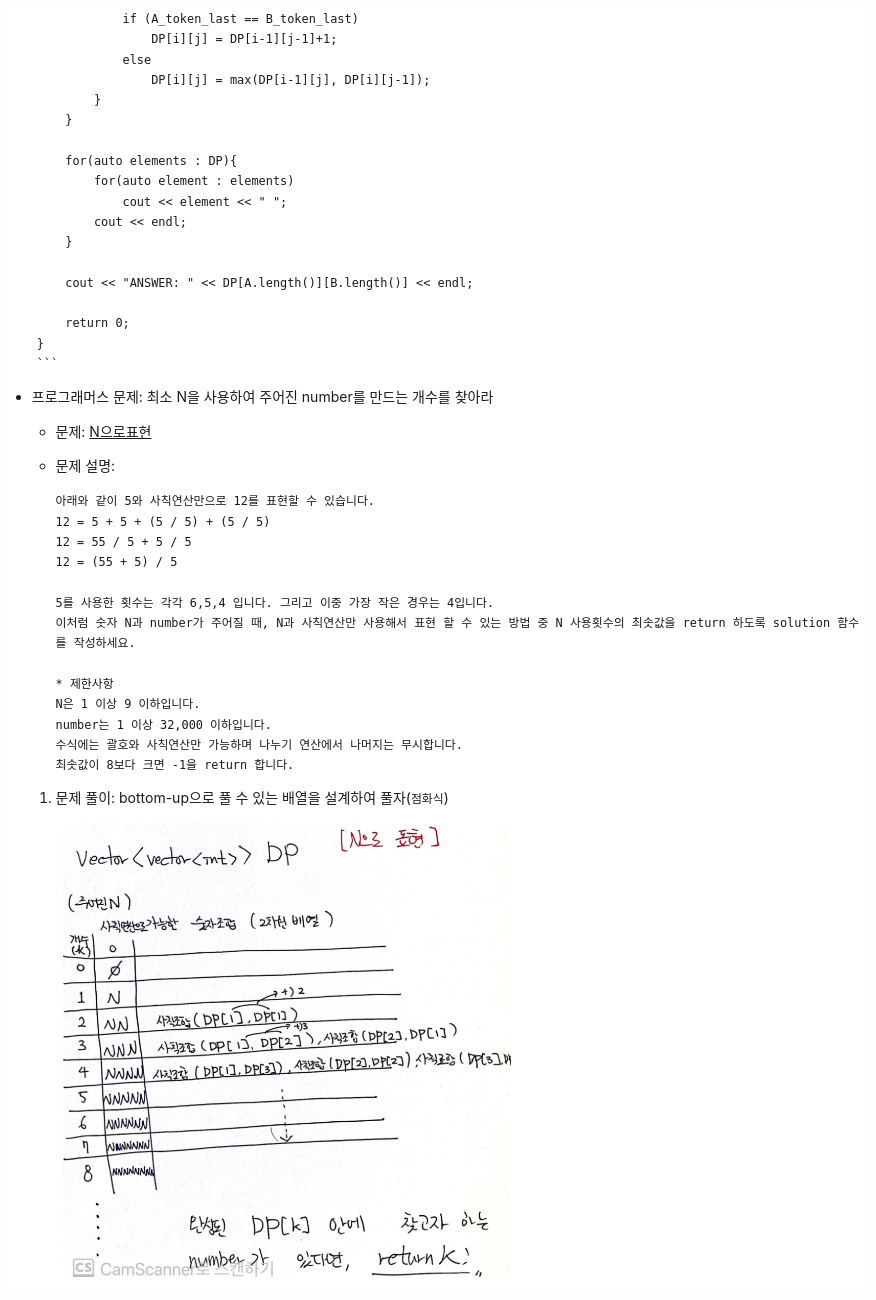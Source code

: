                     if (A_token_last == B_token_last)
                        DP[i][j] = DP[i-1][j-1]+1;
                    else
                        DP[i][j] = max(DP[i-1][j], DP[i][j-1]);
                }
            }
        
            for(auto elements : DP){
                for(auto element : elements)
                    cout << element << " ";
                cout << endl;
            }
        
            cout << "ANSWER: " << DP[A.length()][B.length()] << endl;
        
            return 0;
        }
        ```
        
- 프로그래머스 문제: 최소 N을 사용하여 주어진 number를 만드는 개수를 찾아라
    - 문제: [N으로표현](https://programmers.co.kr/learn/courses/30/lessons/42895)
    - 문제 설명:
        
        ```html
        아래와 같이 5와 사칙연산만으로 12를 표현할 수 있습니다.
        12 = 5 + 5 + (5 / 5) + (5 / 5)
        12 = 55 / 5 + 5 / 5
        12 = (55 + 5) / 5
        
        5를 사용한 횟수는 각각 6,5,4 입니다. 그리고 이중 가장 작은 경우는 4입니다.
        이처럼 숫자 N과 number가 주어질 때, N과 사칙연산만 사용해서 표현 할 수 있는 방법 중 N 사용횟수의 최솟값을 return 하도록 solution 함수를 작성하세요.
        
        * 제한사항
        N은 1 이상 9 이하입니다.
        number는 1 이상 32,000 이하입니다.
        수식에는 괄호와 사칙연산만 가능하며 나누기 연산에서 나머지는 무시합니다.
        최솟값이 8보다 크면 -1을 return 합니다.
        ```
        
    1. 문제 풀이: bottom-up으로 풀 수 있는 배열을 설계하여 풀자(`점화식`)
        
        ![Untitled](./img/Untitled%2012.png)
        